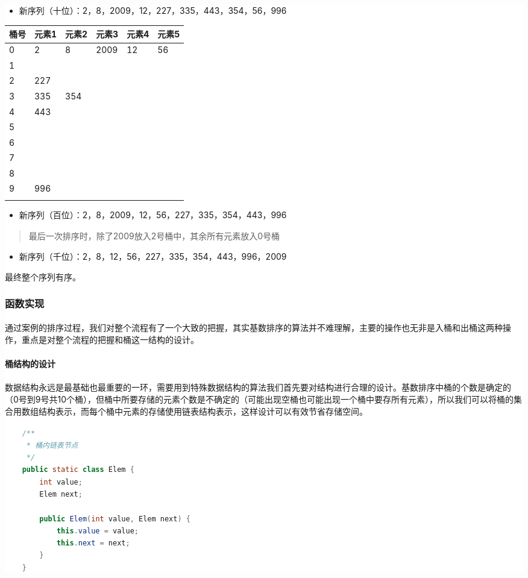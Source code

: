 * 新序列（十位）：2，8，2009，12，227，335，443，354，56，996

| 桶号 | 元素1 | 元素2 | 元素3 | 元素4 | 元素5 |
| ---- | ----- | ----- | ----- | ----- | ----- |
| 0    | 2     | 8     | 2009  | 12    | 56    |
| 1    |       |       |       |       |       |
| 2    | 227   |       |       |       |       |
| 3    | 335   | 354   |       |       |       |
| 4    | 443   |       |       |       |       |
| 5    |       |       |       |       |       |
| 6    |       |       |       |       |       |
| 7    |       |       |       |       |       |
| 8    |       |       |       |       |       |
| 9    | 996   |       |       |       |       |
|      |       |       |       |       |       |

* 新序列（百位）：2，8，2009，12，56，227，335，354，443，996

> 最后一次排序时，除了2009放入2号桶中，其余所有元素放入0号桶

- 新序列（千位）：2，8，12，56，227，335，354，443，996，2009

最终整个序列有序。

### 函数实现

通过案例的排序过程，我们对整个流程有了一个大致的把握，其实基数排序的算法并不难理解，主要的操作也无非是入桶和出桶这两种操作，重点是对整个流程的把握和桶这一结构的设计。

#### 桶结构的设计

数据结构永远是最基础也最重要的一环，需要用到特殊数据结构的算法我们首先要对结构进行合理的设计。基数排序中桶的个数是确定的（0号到9号共10个桶），但桶中所要存储的元素个数是不确定的（可能出现空桶也可能出现一个桶中要存所有元素），所以我们可以将桶的集合用数组结构表示，而每个桶中元素的存储使用链表结构表示，这样设计可以有效节省存储空间。

```java
    /**
     * 桶内链表节点
     */
    public static class Elem {
        int value;
        Elem next;

        public Elem(int value, Elem next) {
            this.value = value;
            this.next = next;
        }
    }
```
